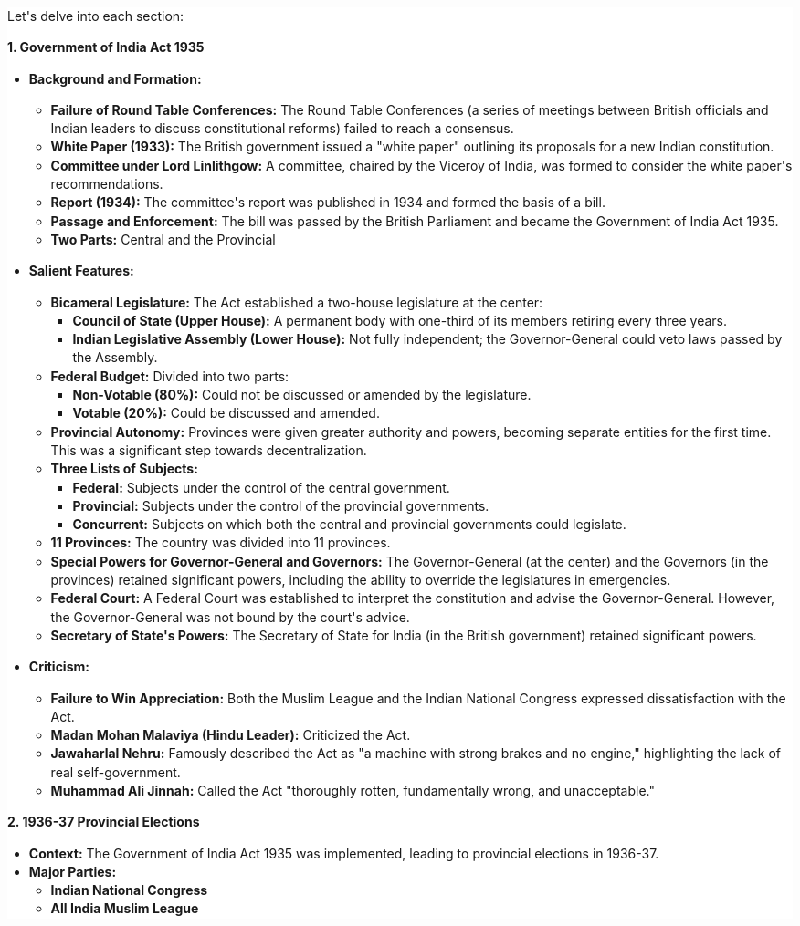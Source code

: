 Let's delve into each section:

**1. Government of India Act 1935**

*   **Background and Formation:**
    *   **Failure of Round Table Conferences:**  The Round Table Conferences (a series of meetings between British officials and Indian leaders to discuss constitutional reforms) failed to reach a consensus.
    *   **White Paper (1933):**  The British government issued a "white paper" outlining its proposals for a new Indian constitution.
    *   **Committee under Lord Linlithgow:**  A committee, chaired by the Viceroy of India, was formed to consider the white paper's recommendations.
    *   **Report (1934):**  The committee's report was published in 1934 and formed the basis of a bill.
    *   **Passage and Enforcement:**  The bill was passed by the British Parliament and became the Government of India Act 1935.
    *    **Two Parts:** Central and the Provincial

*   **Salient Features:**
    *   **Bicameral Legislature:**  The Act established a two-house legislature at the center:
        *   **Council of State (Upper House):**  A permanent body with one-third of its members retiring every three years.
        *   **Indian Legislative Assembly (Lower House):**  Not fully independent; the Governor-General could veto laws passed by the Assembly.
    *   **Federal Budget:**  Divided into two parts:
        *   **Non-Votable (80%):**  Could not be discussed or amended by the legislature.
        *   **Votable (20%):**  Could be discussed and amended.
    *   **Provincial Autonomy:**  Provinces were given greater authority and powers, becoming separate entities for the first time. This was a significant step towards decentralization.
    *   **Three Lists of Subjects:**
        *   **Federal:**  Subjects under the control of the central government.
        *   **Provincial:**  Subjects under the control of the provincial governments.
        *   **Concurrent:**  Subjects on which both the central and provincial governments could legislate.
    *   **11 Provinces:**  The country was divided into 11 provinces.
    *   **Special Powers for Governor-General and Governors:**  The Governor-General (at the center) and the Governors (in the provinces) retained significant powers, including the ability to override the legislatures in emergencies.
    *   **Federal Court:**  A Federal Court was established to interpret the constitution and advise the Governor-General. However, the Governor-General was not bound by the court's advice.
    *   **Secretary of State's Powers:**  The Secretary of State for India (in the British government) retained significant powers.

*   **Criticism:**
    *   **Failure to Win Appreciation:**  Both the Muslim League and the Indian National Congress expressed dissatisfaction with the Act.
    *   **Madan Mohan Malaviya (Hindu Leader):**  Criticized the Act.
    *   **Jawaharlal Nehru:**  Famously described the Act as "a machine with strong brakes and no engine," highlighting the lack of real self-government.
    *   **Muhammad Ali Jinnah:**  Called the Act "thoroughly rotten, fundamentally wrong, and unacceptable."

**2. 1936-37 Provincial Elections**

*   **Context:**  The Government of India Act 1935 was implemented, leading to provincial elections in 1936-37.
*   **Major Parties:**
    *   **Indian National Congress**
    *   **All India Muslim League**
